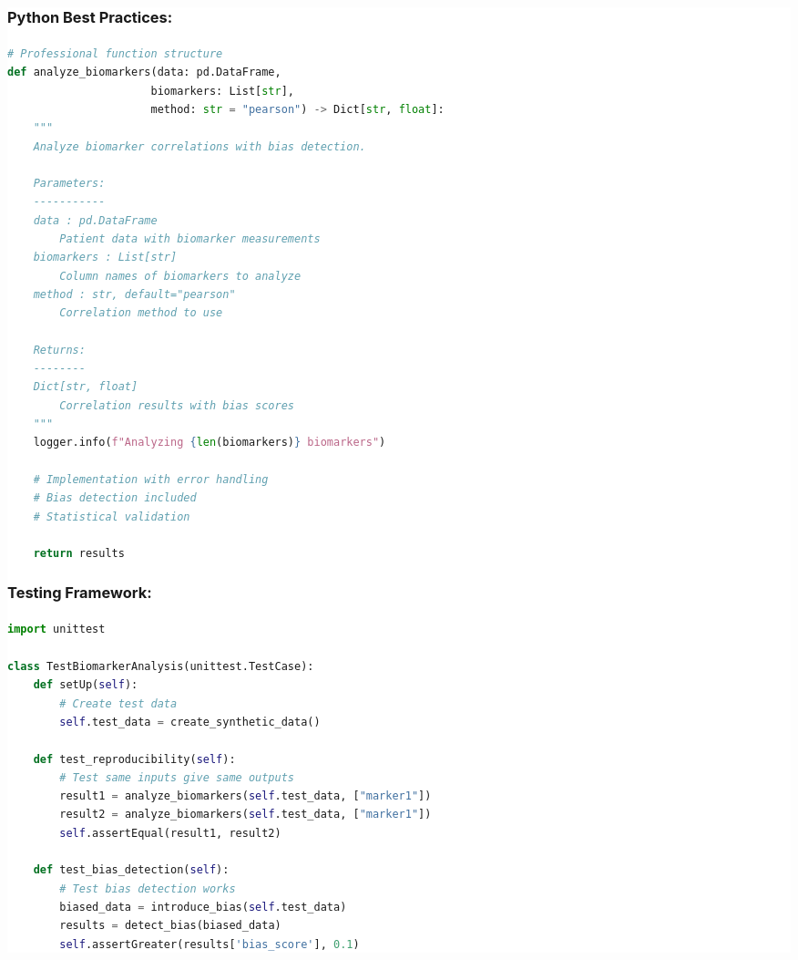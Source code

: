 ### **Python Best Practices:**
```python
# Professional function structure
def analyze_biomarkers(data: pd.DataFrame, 
                      biomarkers: List[str],
                      method: str = "pearson") -> Dict[str, float]:
    """
    Analyze biomarker correlations with bias detection.
    
    Parameters:
    -----------
    data : pd.DataFrame
        Patient data with biomarker measurements
    biomarkers : List[str]
        Column names of biomarkers to analyze
    method : str, default="pearson"
        Correlation method to use
        
    Returns:
    --------
    Dict[str, float]
        Correlation results with bias scores
    """
    logger.info(f"Analyzing {len(biomarkers)} biomarkers")
    
    # Implementation with error handling
    # Bias detection included
    # Statistical validation
    
    return results
```

### **Testing Framework:**
```python
import unittest

class TestBiomarkerAnalysis(unittest.TestCase):
    def setUp(self):
        # Create test data
        self.test_data = create_synthetic_data()
    
    def test_reproducibility(self):
        # Test same inputs give same outputs
        result1 = analyze_biomarkers(self.test_data, ["marker1"])
        result2 = analyze_biomarkers(self.test_data, ["marker1"])
        self.assertEqual(result1, result2)
    
    def test_bias_detection(self):
        # Test bias detection works
        biased_data = introduce_bias(self.test_data)
        results = detect_bias(biased_data)
        self.assertGreater(results['bias_score'], 0.1)
```
